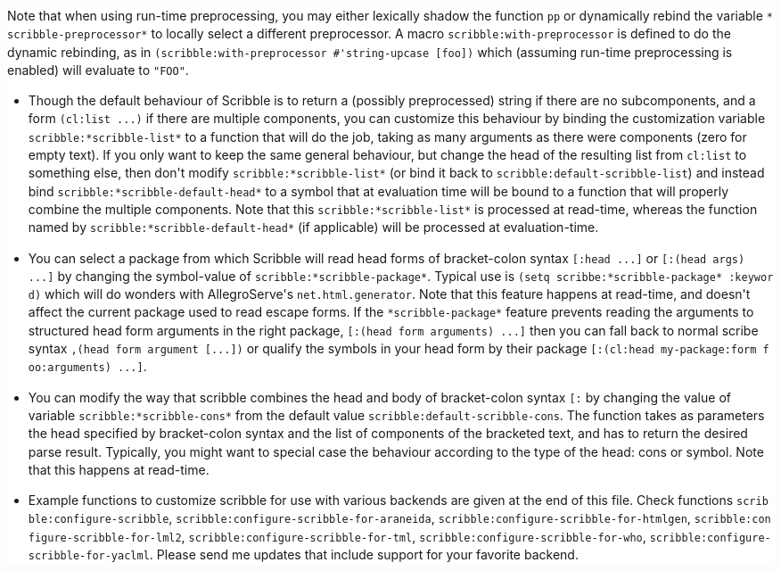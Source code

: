  Note that when using run-time preprocessing,
  you may either lexically shadow the function `pp` or
  dynamically rebind the variable `*scribble-preprocessor*`
  to locally select a different preprocessor.
  A macro `scribble:with-preprocessor` is defined to do the dynamic rebinding,
  as in `(scribble:with-preprocessor #'string-upcase [foo])` which
  (assuming run-time preprocessing is enabled) will evaluate to `"FOO"`.

* Though the default behaviour of Scribble is to return
  a (possibly preprocessed) string if there are no subcomponents,
  and a form `(cl:list ...)` if there are multiple components,
  you can customize this behaviour by binding the customization variable
  `scribble:*scribble-list*` to a function that will do the job,
  taking as many arguments as there were components (zero for empty text).
  If you only want to keep the same general behaviour,
  but change the head of the resulting list from `cl:list` to something else,
  then don't modify `scribble:*scribble-list*`
  (or bind it back to `scribble:default-scribble-list`)
  and instead bind `scribble:*scribble-default-head*` to a symbol
  that at evaluation time will be bound to a function
  that will properly combine the multiple components.
  Note that this `scribble:*scribble-list*` is processed at read-time,
  whereas the function named by `scribble:*scribble-default-head*`
  (if applicable) will be processed at evaluation-time.

* You can select a package from which Scribble will read head forms
  of bracket-colon syntax `[:head ...]` or `[:(head args) ...]`
  by changing the symbol-value of `scribble:*scribble-package*`.
  Typical use is `(setq scribbe:*scribble-package* :keyword)`
  which will do wonders with AllegroServe's `net.html.generator`.
  Note that this feature happens at read-time, and doesn't affect
  the current package used to read escape forms.
  If the `*scribble-package*` feature prevents reading
  the arguments to structured head form arguments in the right package,
  `[:(head form arguments) ...]`
  then you can fall back to normal scribe syntax
  `,(head form argument [...])`
  or qualify the symbols in your head form by their package
  `[:(cl:head my-package:form foo:arguments) ...]`.

* You can modify the way that scribble combines
  the head and body of bracket-colon syntax `[:`
  by changing the value of variable `scribble:*scribble-cons*`
  from the default value `scribble:default-scribble-cons`.
  The function takes as parameters the head specified by bracket-colon syntax
  and the list of components of the bracketed text,
  and has to return the desired parse result.
  Typically, you might want to special case the behaviour
  according to the type of the head: cons or symbol.
  Note that this happens at read-time.

* Example functions to customize scribble for use with various backends
  are given at the end of this file. Check functions
    `scribble:configure-scribble`,
    `scribble:configure-scribble-for-araneida`,
    `scribble:configure-scribble-for-htmlgen`,
    `scribble:configure-scribble-for-lml2`,
    `scribble:configure-scribble-for-tml`,
    `scribble:configure-scribble-for-who`,
    `scribble:configure-scribble-for-yaclml`.
  Please send me updates that include support for your favorite backend.
